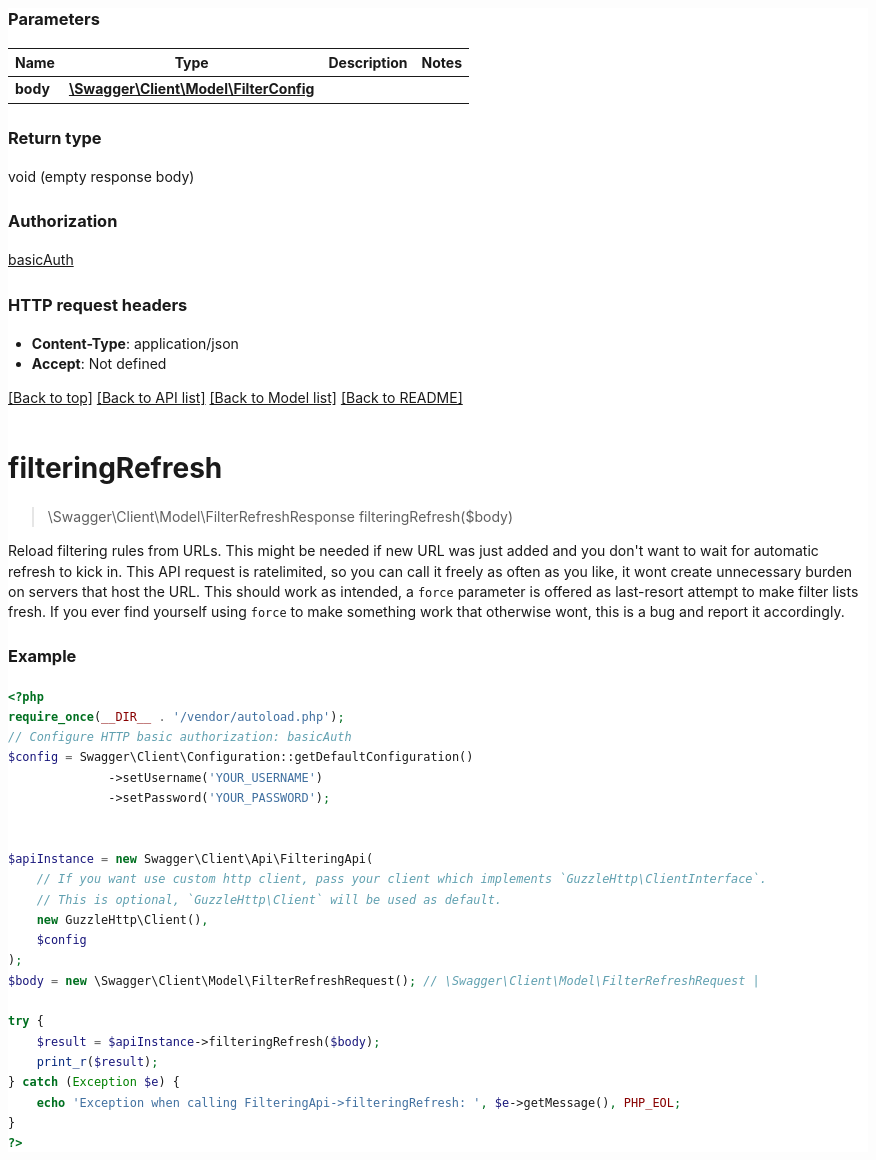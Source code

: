 ### Parameters

Name | Type | Description  | Notes
------------- | ------------- | ------------- | -------------
 **body** | [**\Swagger\Client\Model\FilterConfig**](../Model/FilterConfig.md)|  |

### Return type

void (empty response body)

### Authorization

[basicAuth](../../README.md#basicAuth)

### HTTP request headers

 - **Content-Type**: application/json
 - **Accept**: Not defined

[[Back to top]](#) [[Back to API list]](../../README.md#documentation-for-api-endpoints) [[Back to Model list]](../../README.md#documentation-for-models) [[Back to README]](../../README.md)

# **filteringRefresh**
> \Swagger\Client\Model\FilterRefreshResponse filteringRefresh($body)

Reload filtering rules from URLs.  This might be needed if new URL was just added and you don't want to wait for automatic refresh to kick in. This API request is ratelimited, so you can call it freely as often as you like, it wont create unnecessary burden on servers that host the URL.  This should work as intended, a `force` parameter is offered as last-resort attempt to make filter lists fresh.  If you ever find yourself using `force` to make something work that otherwise wont, this is a bug and report it accordingly.

### Example
```php
<?php
require_once(__DIR__ . '/vendor/autoload.php');
// Configure HTTP basic authorization: basicAuth
$config = Swagger\Client\Configuration::getDefaultConfiguration()
              ->setUsername('YOUR_USERNAME')
              ->setPassword('YOUR_PASSWORD');


$apiInstance = new Swagger\Client\Api\FilteringApi(
    // If you want use custom http client, pass your client which implements `GuzzleHttp\ClientInterface`.
    // This is optional, `GuzzleHttp\Client` will be used as default.
    new GuzzleHttp\Client(),
    $config
);
$body = new \Swagger\Client\Model\FilterRefreshRequest(); // \Swagger\Client\Model\FilterRefreshRequest | 

try {
    $result = $apiInstance->filteringRefresh($body);
    print_r($result);
} catch (Exception $e) {
    echo 'Exception when calling FilteringApi->filteringRefresh: ', $e->getMessage(), PHP_EOL;
}
?>
```
